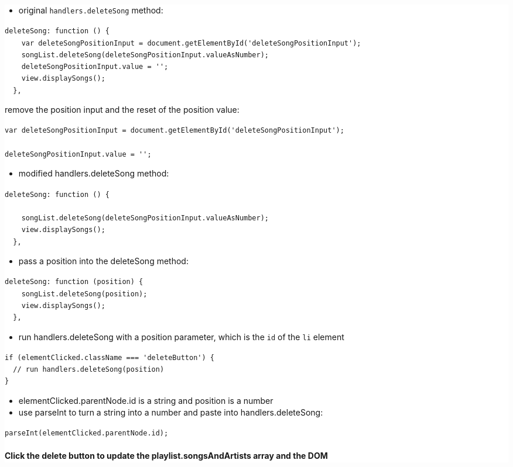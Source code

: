 - original `handlers.deleteSong` method:
```
deleteSong: function () {
    var deleteSongPositionInput = document.getElementById('deleteSongPositionInput');
    songList.deleteSong(deleteSongPositionInput.valueAsNumber);
    deleteSongPositionInput.value = '';
    view.displaySongs();
  },
```

remove the position input and the reset of the position value:
```
var deleteSongPositionInput = document.getElementById('deleteSongPositionInput');

deleteSongPositionInput.value = '';

```
- modified handlers.deleteSong method:
```
deleteSong: function () {

    songList.deleteSong(deleteSongPositionInput.valueAsNumber);
    view.displaySongs();
  },
```

- pass a position into the deleteSong method:

```
deleteSong: function (position) {
    songList.deleteSong(position);
    view.displaySongs();
  },
```

- run handlers.deleteSong with a position parameter, which is the `id` of the `li` element

```
if (elementClicked.className === 'deleteButton') {
  // run handlers.deleteSong(position)
}
```

- elementClicked.parentNode.id is a string and position is a number
- use parseInt to turn a string into a number and paste into handlers.deleteSong:
```
parseInt(elementClicked.parentNode.id);
```



#### Click the delete button to update the playlist.songsAndArtists array and the DOM